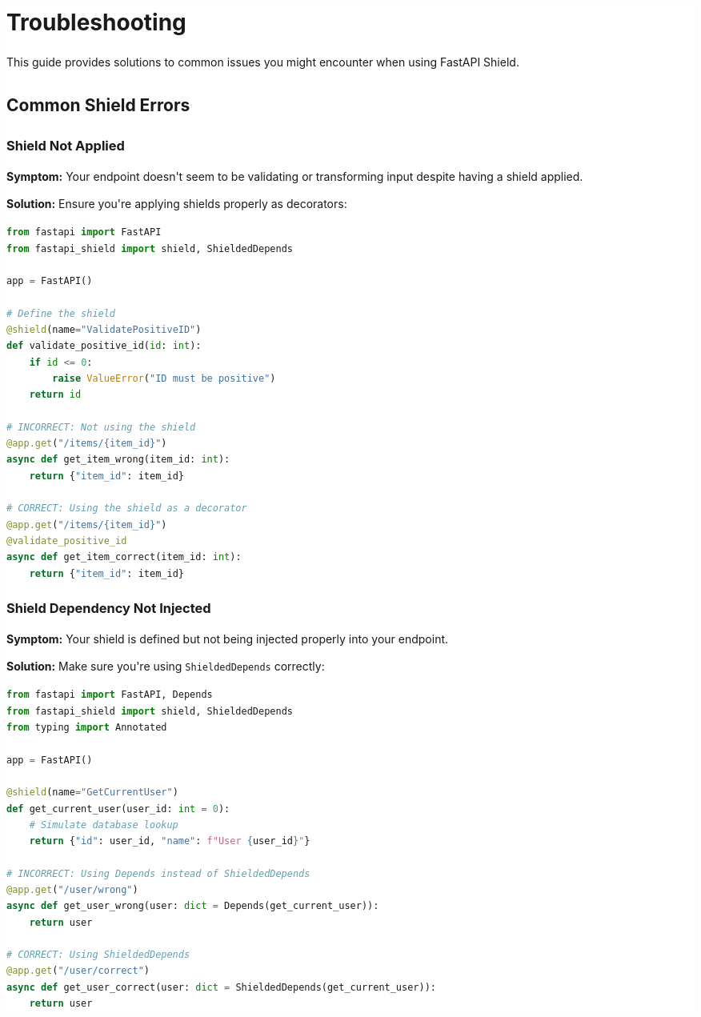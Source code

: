 # Troubleshooting

This guide provides solutions to common issues you might encounter when using FastAPI Shield.

## Common Shield Errors

### Shield Not Applied

**Symptom:** Your endpoint doesn't seem to be validating or transforming input despite having a shield applied.

**Solution:** Ensure you're applying shields properly as decorators:

```python
from fastapi import FastAPI
from fastapi_shield import shield, ShieldedDepends

app = FastAPI()

# Define the shield
@shield(name="ValidatePositiveID")
def validate_positive_id(id: int):
    if id <= 0:
        raise ValueError("ID must be positive")
    return id

# INCORRECT: Not using the shield
@app.get("/items/{item_id}")
async def get_item_wrong(item_id: int):
    return {"item_id": item_id}

# CORRECT: Using the shield as a decorator
@app.get("/items/{item_id}")
@validate_positive_id
async def get_item_correct(item_id: int):
    return {"item_id": item_id}
```

### Shield Dependency Not Injected

**Symptom:** Your shield is defined but not being injected properly into your endpoint.

**Solution:** Make sure you're using `ShieldedDepends` correctly:

```python
from fastapi import FastAPI, Depends
from fastapi_shield import shield, ShieldedDepends
from typing import Annotated

app = FastAPI()

@shield(name="GetCurrentUser")
def get_current_user(user_id: int = 0):
    # Simulate database lookup
    return {"id": user_id, "name": f"User {user_id}"}

# INCORRECT: Using Depends instead of ShieldedDepends
@app.get("/user/wrong")
async def get_user_wrong(user: dict = Depends(get_current_user)):
    return user

# CORRECT: Using ShieldedDepends
@app.get("/user/correct")
async def get_user_correct(user: dict = ShieldedDepends(get_current_user)):
    return user
```